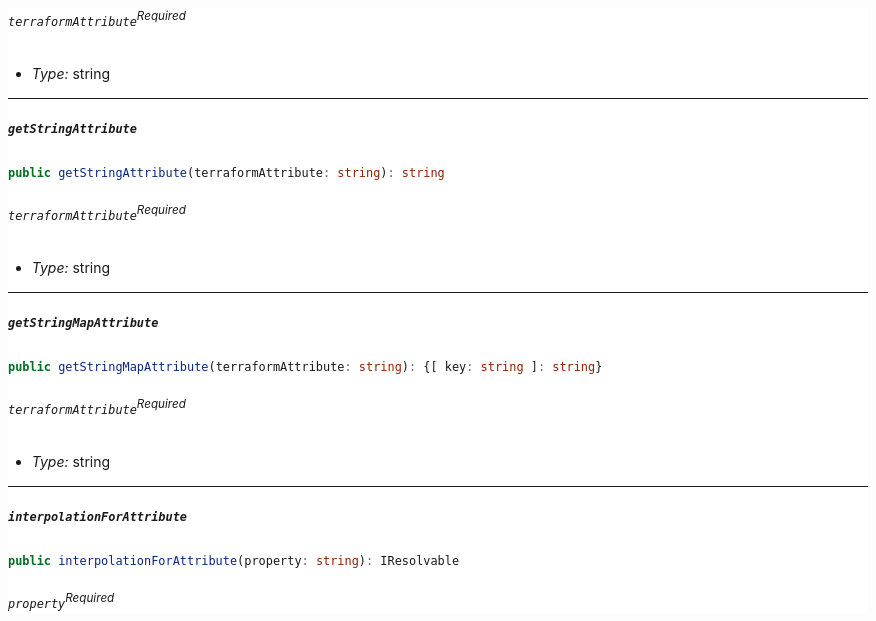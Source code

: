 ###### `terraformAttribute`<sup>Required</sup> <a name="terraformAttribute" id="@cdktf/aws-cdk.signerSigningJob.SignerSigningJobRevocationRecordOutputReference.getNumberMapAttribute.parameter.terraformAttribute"></a>

- *Type:* string

---

##### `getStringAttribute` <a name="getStringAttribute" id="@cdktf/aws-cdk.signerSigningJob.SignerSigningJobRevocationRecordOutputReference.getStringAttribute"></a>

```typescript
public getStringAttribute(terraformAttribute: string): string
```

###### `terraformAttribute`<sup>Required</sup> <a name="terraformAttribute" id="@cdktf/aws-cdk.signerSigningJob.SignerSigningJobRevocationRecordOutputReference.getStringAttribute.parameter.terraformAttribute"></a>

- *Type:* string

---

##### `getStringMapAttribute` <a name="getStringMapAttribute" id="@cdktf/aws-cdk.signerSigningJob.SignerSigningJobRevocationRecordOutputReference.getStringMapAttribute"></a>

```typescript
public getStringMapAttribute(terraformAttribute: string): {[ key: string ]: string}
```

###### `terraformAttribute`<sup>Required</sup> <a name="terraformAttribute" id="@cdktf/aws-cdk.signerSigningJob.SignerSigningJobRevocationRecordOutputReference.getStringMapAttribute.parameter.terraformAttribute"></a>

- *Type:* string

---

##### `interpolationForAttribute` <a name="interpolationForAttribute" id="@cdktf/aws-cdk.signerSigningJob.SignerSigningJobRevocationRecordOutputReference.interpolationForAttribute"></a>

```typescript
public interpolationForAttribute(property: string): IResolvable
```

###### `property`<sup>Required</sup> <a name="property" id="@cdktf/aws-cdk.signerSigningJob.SignerSigningJobRevocationRecordOutputReference.interpolationForAttribute.parameter.property"></a>
